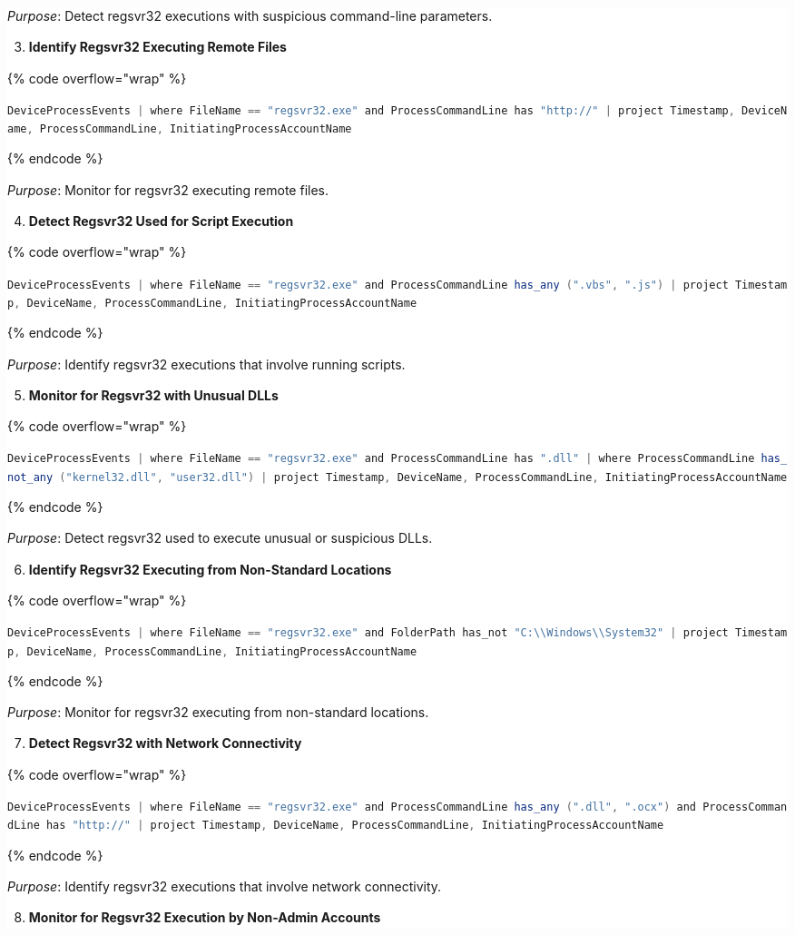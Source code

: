 _Purpose_: Detect regsvr32 executions with suspicious command-line parameters.

3. **Identify Regsvr32 Executing Remote Files**

{% code overflow="wrap" %}
```cs
DeviceProcessEvents | where FileName == "regsvr32.exe" and ProcessCommandLine has "http://" | project Timestamp, DeviceName, ProcessCommandLine, InitiatingProcessAccountName
```
{% endcode %}

_Purpose_: Monitor for regsvr32 executing remote files.

4. **Detect Regsvr32 Used for Script Execution**

{% code overflow="wrap" %}
```cs
DeviceProcessEvents | where FileName == "regsvr32.exe" and ProcessCommandLine has_any (".vbs", ".js") | project Timestamp, DeviceName, ProcessCommandLine, InitiatingProcessAccountName
```
{% endcode %}

_Purpose_: Identify regsvr32 executions that involve running scripts.

5. **Monitor for Regsvr32 with Unusual DLLs**

{% code overflow="wrap" %}
```cs
DeviceProcessEvents | where FileName == "regsvr32.exe" and ProcessCommandLine has ".dll" | where ProcessCommandLine has_not_any ("kernel32.dll", "user32.dll") | project Timestamp, DeviceName, ProcessCommandLine, InitiatingProcessAccountName
```
{% endcode %}

_Purpose_: Detect regsvr32 used to execute unusual or suspicious DLLs.

6. **Identify Regsvr32 Executing from Non-Standard Locations**

{% code overflow="wrap" %}
```cs
DeviceProcessEvents | where FileName == "regsvr32.exe" and FolderPath has_not "C:\\Windows\\System32" | project Timestamp, DeviceName, ProcessCommandLine, InitiatingProcessAccountName
```
{% endcode %}

_Purpose_: Monitor for regsvr32 executing from non-standard locations.

7. **Detect Regsvr32 with Network Connectivity**

{% code overflow="wrap" %}
```cs
DeviceProcessEvents | where FileName == "regsvr32.exe" and ProcessCommandLine has_any (".dll", ".ocx") and ProcessCommandLine has "http://" | project Timestamp, DeviceName, ProcessCommandLine, InitiatingProcessAccountName
```
{% endcode %}

_Purpose_: Identify regsvr32 executions that involve network connectivity.

8. **Monitor for Regsvr32 Execution by Non-Admin Accounts**
